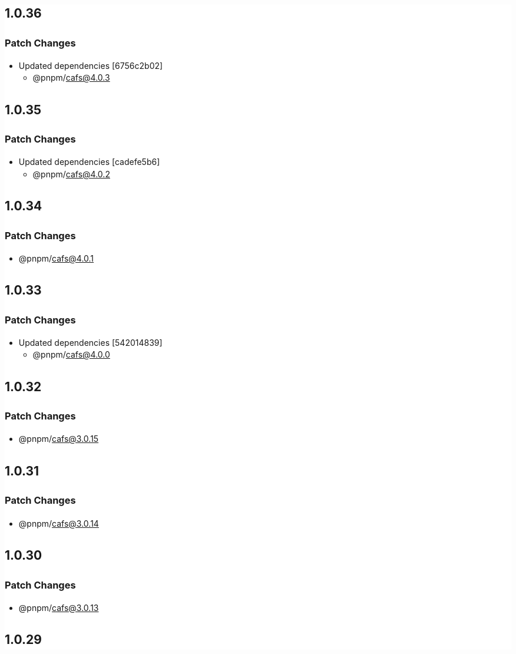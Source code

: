 ## 1.0.36

### Patch Changes

- Updated dependencies [6756c2b02]
  - @pnpm/cafs@4.0.3

## 1.0.35

### Patch Changes

- Updated dependencies [cadefe5b6]
  - @pnpm/cafs@4.0.2

## 1.0.34

### Patch Changes

- @pnpm/cafs@4.0.1

## 1.0.33

### Patch Changes

- Updated dependencies [542014839]
  - @pnpm/cafs@4.0.0

## 1.0.32

### Patch Changes

- @pnpm/cafs@3.0.15

## 1.0.31

### Patch Changes

- @pnpm/cafs@3.0.14

## 1.0.30

### Patch Changes

- @pnpm/cafs@3.0.13

## 1.0.29
